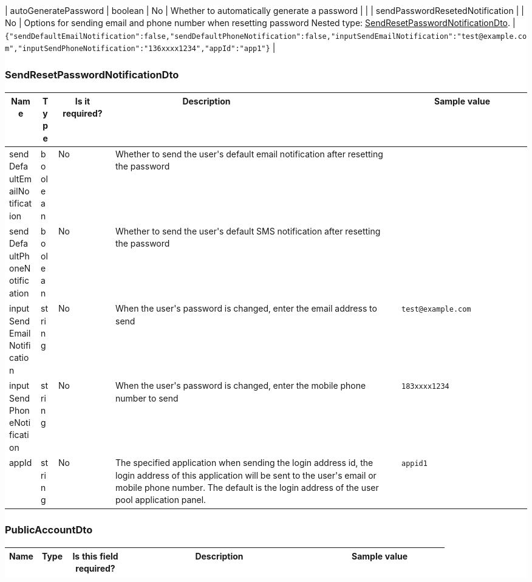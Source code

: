| autoGeneratePassword            | boolean | No                                                    | Whether to automatically generate a password                                                                                                                                                                                                                                                                                                                                                                                                                                                                                                                                                                                                                                                                      |                                                                                                                                                                                         |
| sendPasswordResetedNotification |         | No                                                    | Options for sending email and phone number when resetting password Nested type: <a href="#SendResetPasswordNotificationDto">SendResetPasswordNotificationDto</a>.                                                                                                                                                                                                                                                                                                                                                                                                                                                                                                                                                 | `{"sendDefaultEmailNotification":false,"sendDefaultPhoneNotification":false,"inputSendEmailNotification":"test@example.com","inputSendPhoneNotification":"136xxxx1234","appId":"app1"}` |

### <a id="SendResetPasswordNotificationDto"></a> SendResetPasswordNotificationDto

| Name                         | Type    | <div style="width:80px">Is it required?</div> | <div style="width:300px">Description</div>                                                                                                                                                                                       | <div style="width:200px">Sample value</div> |
| ---------------------------- | ------- | --------------------------------------------- | -------------------------------------------------------------------------------------------------------------------------------------------------------------------------------------------------------------------------------- | ------------------------------------------- |
| sendDefaultEmailNotification | boolean | No                                            | Whether to send the user's default email notification after resetting the password                                                                                                                                               |                                             |
| sendDefaultPhoneNotification | boolean | No                                            | Whether to send the user's default SMS notification after resetting the password                                                                                                                                                 |                                             |
| inputSendEmailNotification   | string  | No                                            | When the user's password is changed, enter the email address to send                                                                                                                                                             | `test@example.com`                          |
| inputSendPhoneNotification   | string  | No                                            | When the user's password is changed, enter the mobile phone number to send                                                                                                                                                       | `183xxxx1234`                               |
| appId                        | string  | No                                            | The specified application when sending the login address id, the login address of this application will be sent to the user's email or mobile phone number. The default is the login address of the user pool application panel. | `appid1`                                    |

### <a id="PublicAccountDto"></a> PublicAccountDto

| Name                     | Type    | <div style="width:80px">Is this field required?</div> | <div style="width:300px">Description</div>                                                                                                                                                                                                                                                                                                                                 | <div style="width:200px">Sample value</div>                                                                                                                      |
| ------------------------ | ------- | ----------------------------------------------------- | -------------------------------------------------------------------------------------------------------------------------------------------------------------------------------------------------------------------------------------------------------------------------------------------------------------------------------------------------------------------------- | ---------------------------------------------------------------------------------------------------------------------------------------------------------------- |